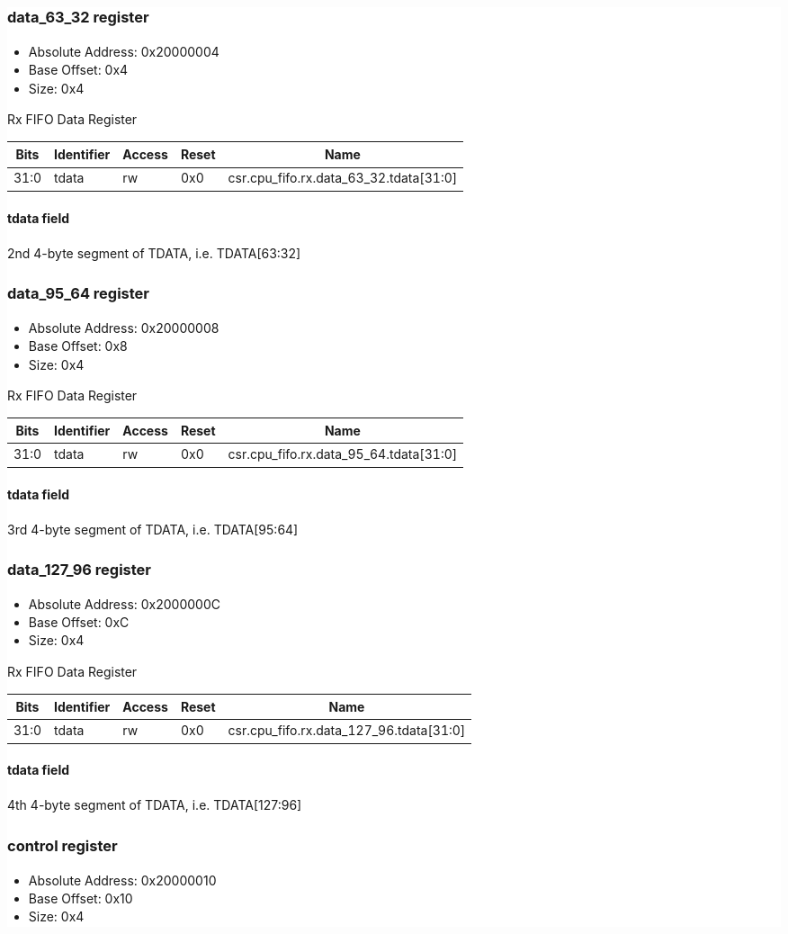### data_63_32 register

- Absolute Address: 0x20000004
- Base Offset: 0x4
- Size: 0x4

<p>Rx FIFO Data Register</p>

|Bits|Identifier|Access|Reset|                 Name                 |
|----|----------|------|-----|--------------------------------------|
|31:0|   tdata  |  rw  | 0x0 |csr.cpu_fifo.rx.data_63_32.tdata[31:0]|

#### tdata field

<p>2nd 4-byte segment of TDATA, i.e. TDATA[63:32]</p>

### data_95_64 register

- Absolute Address: 0x20000008
- Base Offset: 0x8
- Size: 0x4

<p>Rx FIFO Data Register</p>

|Bits|Identifier|Access|Reset|                 Name                 |
|----|----------|------|-----|--------------------------------------|
|31:0|   tdata  |  rw  | 0x0 |csr.cpu_fifo.rx.data_95_64.tdata[31:0]|

#### tdata field

<p>3rd 4-byte segment of TDATA, i.e. TDATA[95:64]</p>

### data_127_96 register

- Absolute Address: 0x2000000C
- Base Offset: 0xC
- Size: 0x4

<p>Rx FIFO Data Register</p>

|Bits|Identifier|Access|Reset|                  Name                 |
|----|----------|------|-----|---------------------------------------|
|31:0|   tdata  |  rw  | 0x0 |csr.cpu_fifo.rx.data_127_96.tdata[31:0]|

#### tdata field

<p>4th 4-byte segment of TDATA, i.e. TDATA[127:96]</p>

### control register

- Absolute Address: 0x20000010
- Base Offset: 0x10
- Size: 0x4
